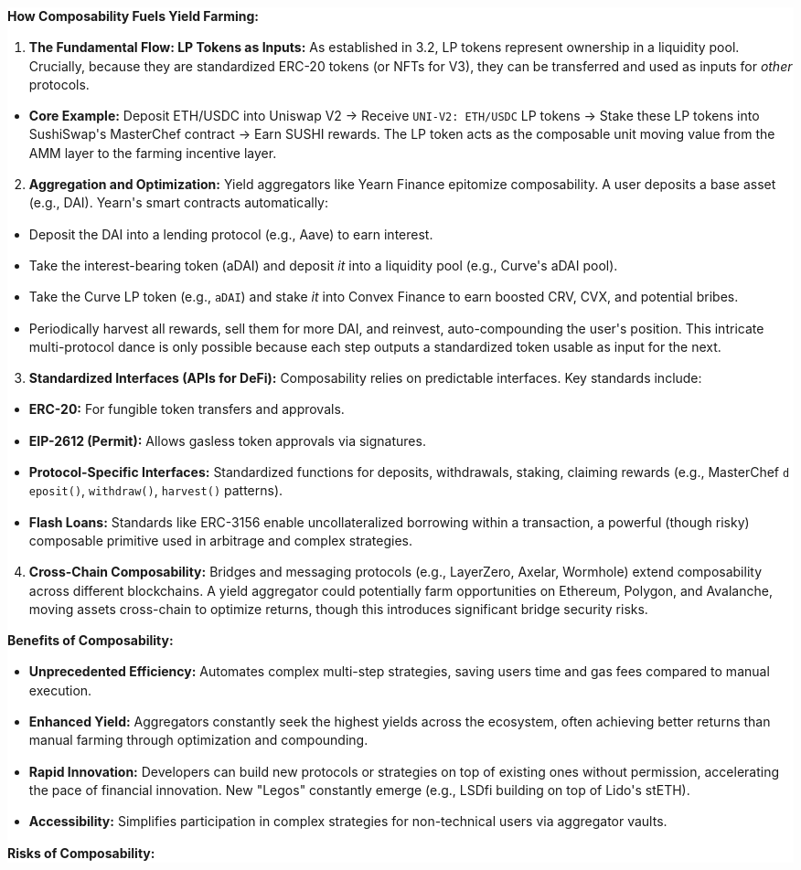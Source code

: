**How Composability Fuels Yield Farming:**

1.  **The Fundamental Flow: LP Tokens as Inputs:** As established in 3.2, LP tokens represent ownership in a liquidity pool. Crucially, because they are standardized ERC-20 tokens (or NFTs for V3), they can be transferred and used as inputs for *other* protocols.

*   **Core Example:** Deposit ETH/USDC into Uniswap V2 → Receive `UNI-V2: ETH/USDC` LP tokens → Stake these LP tokens into SushiSwap's MasterChef contract → Earn SUSHI rewards. The LP token acts as the composable unit moving value from the AMM layer to the farming incentive layer.

2.  **Aggregation and Optimization:** Yield aggregators like Yearn Finance epitomize composability. A user deposits a base asset (e.g., DAI). Yearn's smart contracts automatically:

*   Deposit the DAI into a lending protocol (e.g., Aave) to earn interest.

*   Take the interest-bearing token (aDAI) and deposit *it* into a liquidity pool (e.g., Curve's aDAI pool).

*   Take the Curve LP token (e.g., `aDAI`) and stake *it* into Convex Finance to earn boosted CRV, CVX, and potential bribes.

*   Periodically harvest all rewards, sell them for more DAI, and reinvest, auto-compounding the user's position. This intricate multi-protocol dance is only possible because each step outputs a standardized token usable as input for the next.

3.  **Standardized Interfaces (APIs for DeFi):** Composability relies on predictable interfaces. Key standards include:

*   **ERC-20:** For fungible token transfers and approvals.

*   **EIP-2612 (Permit):** Allows gasless token approvals via signatures.

*   **Protocol-Specific Interfaces:** Standardized functions for deposits, withdrawals, staking, claiming rewards (e.g., MasterChef `deposit()`, `withdraw()`, `harvest()` patterns).

*   **Flash Loans:** Standards like ERC-3156 enable uncollateralized borrowing within a transaction, a powerful (though risky) composable primitive used in arbitrage and complex strategies.

4.  **Cross-Chain Composability:** Bridges and messaging protocols (e.g., LayerZero, Axelar, Wormhole) extend composability across different blockchains. A yield aggregator could potentially farm opportunities on Ethereum, Polygon, and Avalanche, moving assets cross-chain to optimize returns, though this introduces significant bridge security risks.

**Benefits of Composability:**

*   **Unprecedented Efficiency:** Automates complex multi-step strategies, saving users time and gas fees compared to manual execution.

*   **Enhanced Yield:** Aggregators constantly seek the highest yields across the ecosystem, often achieving better returns than manual farming through optimization and compounding.

*   **Rapid Innovation:** Developers can build new protocols or strategies on top of existing ones without permission, accelerating the pace of financial innovation. New "Legos" constantly emerge (e.g., LSDfi building on top of Lido's stETH).

*   **Accessibility:** Simplifies participation in complex strategies for non-technical users via aggregator vaults.

**Risks of Composability:**
